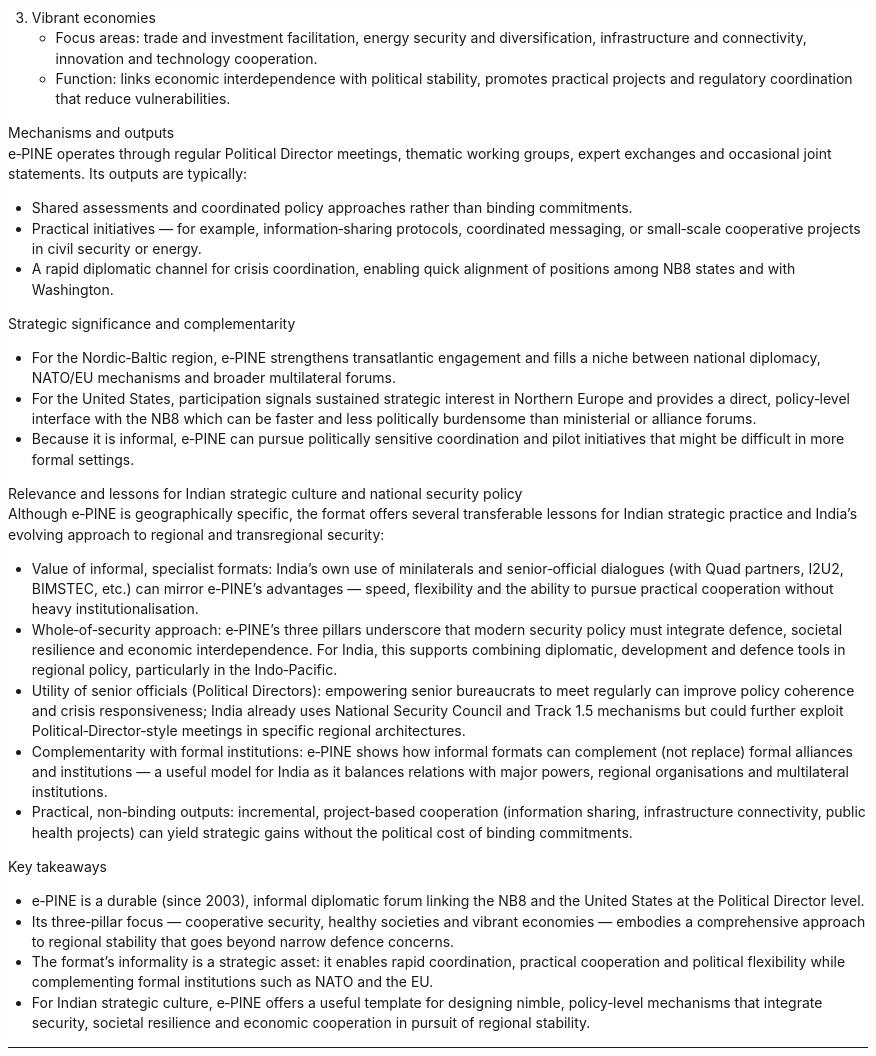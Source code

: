 3. Vibrant economies  
   - Focus areas: trade and investment facilitation, energy security and diversification, infrastructure and connectivity, innovation and technology cooperation.  
   - Function: links economic interdependence with political stability, promotes practical projects and regulatory coordination that reduce vulnerabilities.

Mechanisms and outputs  
e‑PINE operates through regular Political Director meetings, thematic working groups, expert exchanges and occasional joint statements. Its outputs are typically:
- Shared assessments and coordinated policy approaches rather than binding commitments.  
- Practical initiatives — for example, information‑sharing protocols, coordinated messaging, or small‑scale cooperative projects in civil security or energy.  
- A rapid diplomatic channel for crisis coordination, enabling quick alignment of positions among NB8 states and with Washington.

Strategic significance and complementarity  
- For the Nordic‑Baltic region, e‑PINE strengthens transatlantic engagement and fills a niche between national diplomacy, NATO/EU mechanisms and broader multilateral forums.  
- For the United States, participation signals sustained strategic interest in Northern Europe and provides a direct, policy‑level interface with the NB8 which can be faster and less politically burdensome than ministerial or alliance forums.  
- Because it is informal, e‑PINE can pursue politically sensitive coordination and pilot initiatives that might be difficult in more formal settings.

Relevance and lessons for Indian strategic culture and national security policy  
Although e‑PINE is geographically specific, the format offers several transferable lessons for Indian strategic practice and India’s evolving approach to regional and transregional security:

- Value of informal, specialist formats: India’s own use of minilaterals and senior‑official dialogues (with Quad partners, I2U2, BIMSTEC, etc.) can mirror e‑PINE’s advantages — speed, flexibility and the ability to pursue practical cooperation without heavy institutionalisation.  
- Whole‑of‑security approach: e‑PINE’s three pillars underscore that modern security policy must integrate defence, societal resilience and economic interdependence. For India, this supports combining diplomatic, development and defence tools in regional policy, particularly in the Indo‑Pacific.  
- Utility of senior officials (Political Directors): empowering senior bureaucrats to meet regularly can improve policy coherence and crisis responsiveness; India already uses National Security Council and Track 1.5 mechanisms but could further exploit Political‑Director‑style meetings in specific regional architectures.  
- Complementarity with formal institutions: e‑PINE shows how informal formats can complement (not replace) formal alliances and institutions — a useful model for India as it balances relations with major powers, regional organisations and multilateral institutions.  
- Practical, non‑binding outputs: incremental, project‑based cooperation (information sharing, infrastructure connectivity, public health projects) can yield strategic gains without the political cost of binding commitments.

Key takeaways  
- e‑PINE is a durable (since 2003), informal diplomatic forum linking the NB8 and the United States at the Political Director level.  
- Its three‑pillar focus — cooperative security, healthy societies and vibrant economies — embodies a comprehensive approach to regional stability that goes beyond narrow defence concerns.  
- The format’s informality is a strategic asset: it enables rapid coordination, practical cooperation and political flexibility while complementing formal institutions such as NATO and the EU.  
- For Indian strategic culture, e‑PINE offers a useful template for designing nimble, policy‑level mechanisms that integrate security, societal resilience and economic cooperation in pursuit of regional stability.

---
